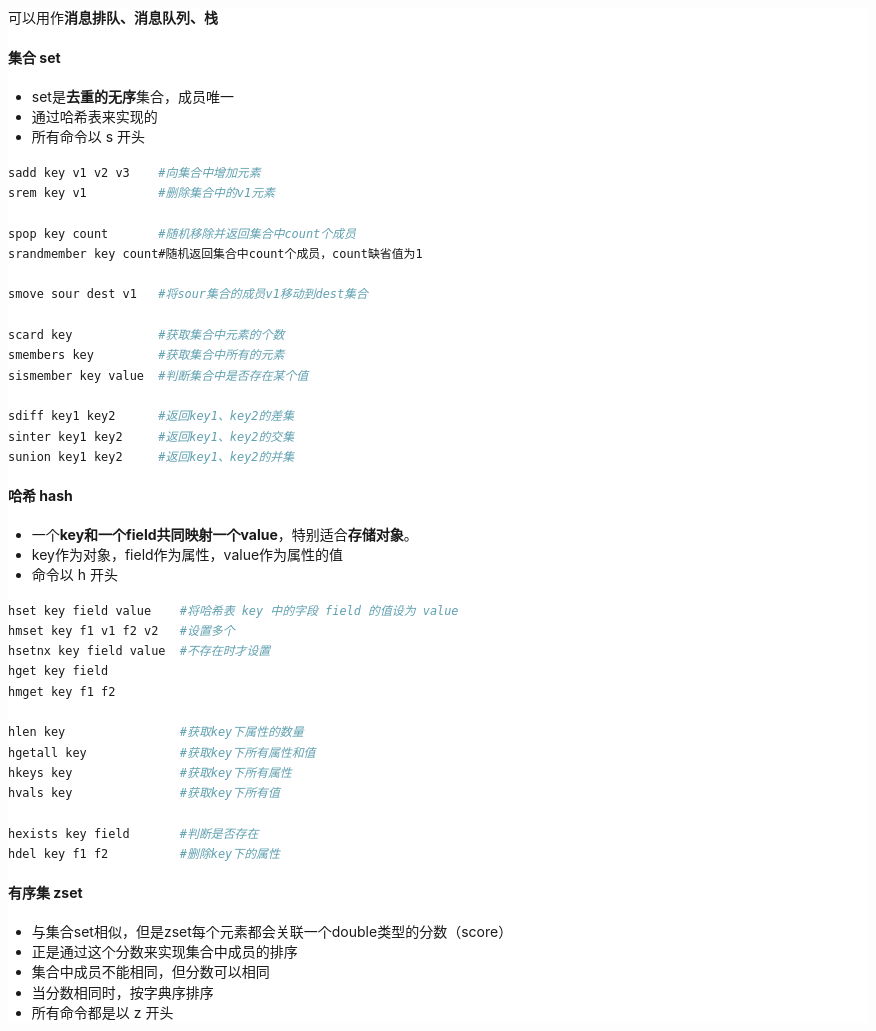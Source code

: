 可以用作**消息排队、消息队列、栈**

#### 集合 set

+ set是**去重的无序**集合，成员唯一
+ 通过哈希表来实现的
+ 所有命令以 s 开头

```bash
sadd key v1 v2 v3    #向集合中增加元素
srem key v1          #删除集合中的v1元素

spop key count       #随机移除并返回集合中count个成员
srandmember key count#随机返回集合中count个成员，count缺省值为1

smove sour dest v1   #将sour集合的成员v1移动到dest集合

scard key            #获取集合中元素的个数
smembers key         #获取集合中所有的元素
sismember key value  #判断集合中是否存在某个值

sdiff key1 key2      #返回key1、key2的差集
sinter key1 key2     #返回key1、key2的交集
sunion key1 key2     #返回key1、key2的并集

```

#### 哈希 hash

+ 一个**key和一个field共同映射一个value**，特别适合**存储对象**。
+ key作为对象，field作为属性，value作为属性的值
+ 命令以 h 开头

```bash
hset key field value    #将哈希表 key 中的字段 field 的值设为 value 
hmset key f1 v1 f2 v2   #设置多个
hsetnx key field value  #不存在时才设置
hget key field
hmget key f1 f2

hlen key                #获取key下属性的数量
hgetall key             #获取key下所有属性和值
hkeys key               #获取key下所有属性
hvals key               #获取key下所有值

hexists key field       #判断是否存在
hdel key f1 f2          #删除key下的属性
```

#### 有序集 zset

+ 与集合set相似，但是zset每个元素都会关联一个double类型的分数（score）
+ 正是通过这个分数来实现集合中成员的排序
+ 集合中成员不能相同，但分数可以相同
+ 当分数相同时，按字典序排序
+ 所有命令都是以 z 开头
